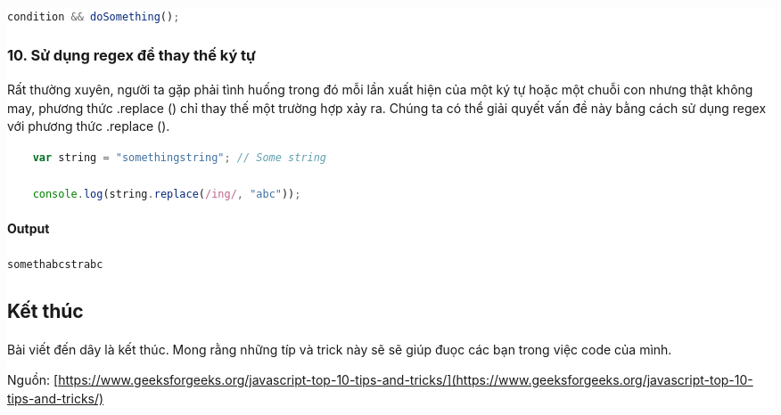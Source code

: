 ```javascript
condition && doSomething(); 
```
### 10. Sử dụng regex để thay thế ký tự
Rất thường xuyên, người ta gặp phải tình huống trong đó mỗi lần xuất hiện của một ký tự hoặc một chuỗi con nhưng thật không may, phương thức .replace () chỉ thay thế một trường hợp xảy ra. Chúng ta có thể giải quyết vấn đề này bằng cách sử dụng regex với phương thức .replace ().
```javascript
    var string = "somethingstring"; // Some string 
  
    console.log(string.replace(/ing/, "abc")); 
```
#### Output
```
somethabcstrabc
```
## Kết thúc
Bài viết đến dây là kết thúc. Mong rằng những típ và trick này sẽ sẽ giúp đuọc các bạn trong việc code của mình.

Nguồn: [https://www.geeksforgeeks.org/javascript-top-10-tips-and-tricks/](https://www.geeksforgeeks.org/javascript-top-10-tips-and-tricks/)